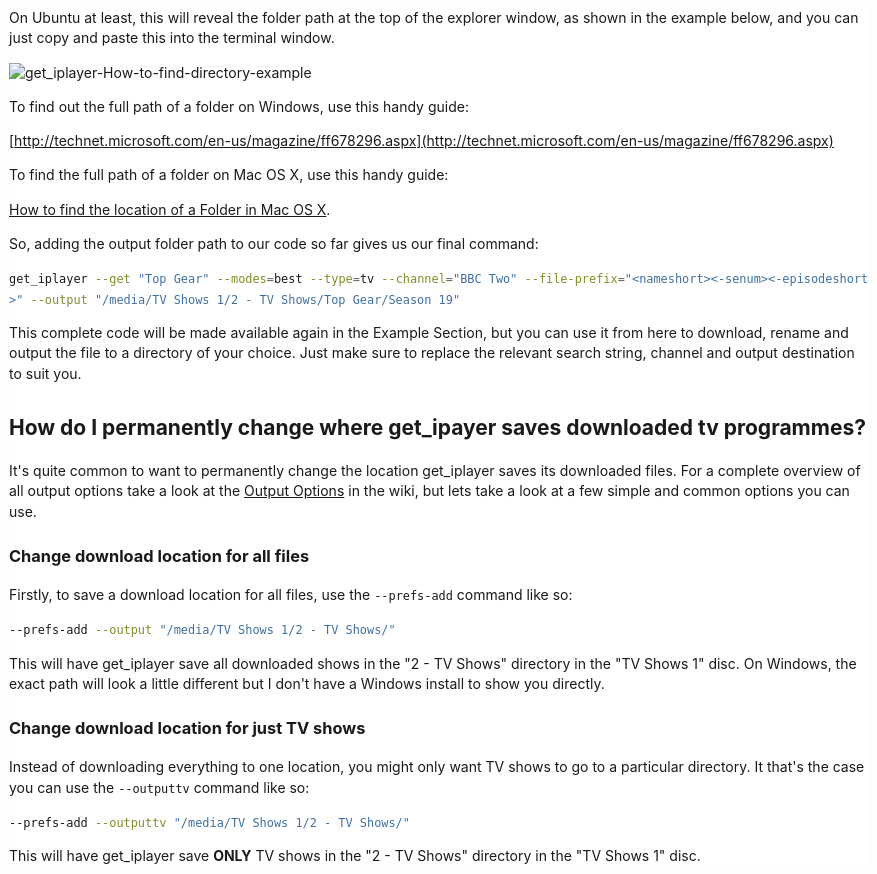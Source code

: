 On Ubuntu at least, this will reveal the folder path at the top of the explorer window, as shown in the example below, and you can just copy and paste this into the terminal window.

![get_iplayer-_How-to-find-directory_-example](/img/2015/06/get_iplayer-_How-to-find-directory_-example.png)

To find out the full path of a folder on Windows, use this handy guide:

[http://technet.microsoft.com/en-us/magazine/ff678296.aspx](http://technet.microsoft.com/en-us/magazine/ff678296.aspx)

To find the full path of a folder on Mac OS X, use this handy guide:

[How to find the location of a Folder in Mac OS X](http://josharcher.uk/code/find-path-to-folder-on-mac/ "Find the Path to a Folder in Mac OS X").

So, adding the output folder path to our code so far gives us our final command:

```bash
get_iplayer --get "Top Gear" --modes=best --type=tv --channel="BBC Two" --file-prefix="<nameshort><-senum><-episodeshort>" --output "/media/TV Shows 1/2 - TV Shows/Top Gear/Season 19"
```

This complete code will be made available again in the Example Section, but you can use it from here to download, rename and output the file to a directory of your choice. Just make sure to replace the relevant search string, channel and output destination to suit you.

## How do I permanently change where get_ipayer saves downloaded tv programmes?

It's quite common to want to permanently change the location get_iplayer saves its downloaded files. For a complete overview of all output options take a look at the [Output Options](https://github.com/get-iplayer/get_iplayer/wiki/options/#output-options) in the wiki, but lets take a look at a few simple and common options you can use.

### Change download location for all files

Firstly, to save a download location for all files, use the `--prefs-add` command like so:

```bash
--prefs-add --output "/media/TV Shows 1/2 - TV Shows/"
```

This will have get_iplayer save all downloaded shows in the "2 - TV Shows" directory in the "TV Shows 1" disc. On Windows, the exact path will look a little different but I don't have a Windows install to show you directly.

### Change download location for just TV shows

Instead of downloading everything to one location, you might only want TV shows to go to a particular directory. It that's the case you can use the `--outputtv` command like so:

```bash
--prefs-add --outputtv "/media/TV Shows 1/2 - TV Shows/"
```

This will have get_iplayer save **ONLY** TV shows in the "2 - TV Shows" directory in the "TV Shows 1" disc.
